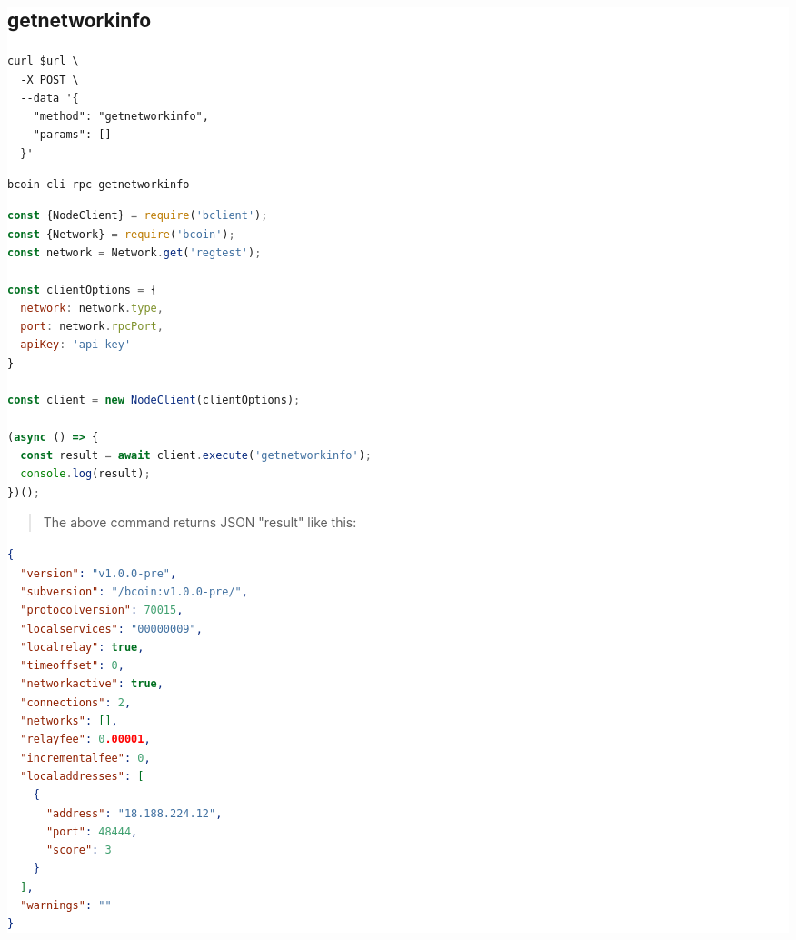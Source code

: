 

## getnetworkinfo

```shell--curl
curl $url \
  -X POST \
  --data '{
    "method": "getnetworkinfo",
    "params": []
  }'
```

```shell--cli
bcoin-cli rpc getnetworkinfo
```

```javascript
const {NodeClient} = require('bclient');
const {Network} = require('bcoin');
const network = Network.get('regtest');

const clientOptions = {
  network: network.type,
  port: network.rpcPort,
  apiKey: 'api-key'
}

const client = new NodeClient(clientOptions);

(async () => {
  const result = await client.execute('getnetworkinfo');
  console.log(result);
})();
```


> The above command returns JSON "result" like this:

```json
{
  "version": "v1.0.0-pre",
  "subversion": "/bcoin:v1.0.0-pre/",
  "protocolversion": 70015,
  "localservices": "00000009",
  "localrelay": true,
  "timeoffset": 0,
  "networkactive": true,
  "connections": 2,
  "networks": [],
  "relayfee": 0.00001,
  "incrementalfee": 0,
  "localaddresses": [
    {
      "address": "18.188.224.12",
      "port": 48444,
      "score": 3
    }
  ],
  "warnings": ""
}
```
